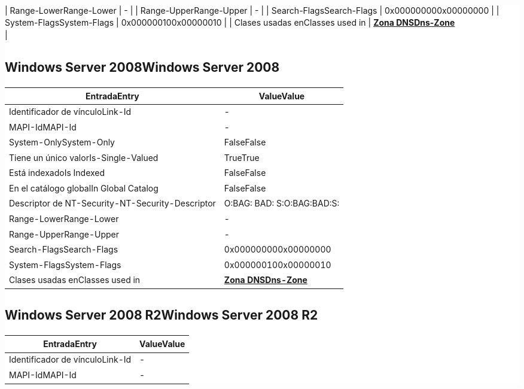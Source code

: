 | <span data-ttu-id="66e2b-190">Range-Lower</span><span class="sxs-lookup"><span data-stu-id="66e2b-190">Range-Lower</span></span>            | \-                                       |
| <span data-ttu-id="66e2b-191">Range-Upper</span><span class="sxs-lookup"><span data-stu-id="66e2b-191">Range-Upper</span></span>            | \-                                       |
| <span data-ttu-id="66e2b-192">Search-Flags</span><span class="sxs-lookup"><span data-stu-id="66e2b-192">Search-Flags</span></span>           | <span data-ttu-id="66e2b-193">0x00000000</span><span class="sxs-lookup"><span data-stu-id="66e2b-193">0x00000000</span></span>                               |
| <span data-ttu-id="66e2b-194">System-Flags</span><span class="sxs-lookup"><span data-stu-id="66e2b-194">System-Flags</span></span>           | <span data-ttu-id="66e2b-195">0x00000010</span><span class="sxs-lookup"><span data-stu-id="66e2b-195">0x00000010</span></span>                               |
| <span data-ttu-id="66e2b-196">Clases usadas en</span><span class="sxs-lookup"><span data-stu-id="66e2b-196">Classes used in</span></span>        | [<span data-ttu-id="66e2b-197">**Zona DNS**</span><span class="sxs-lookup"><span data-stu-id="66e2b-197">**Dns-Zone**</span></span>](c-dnszone.md)<br/> |



## <a name="windows-server-2008"></a><span data-ttu-id="66e2b-198">Windows Server 2008</span><span class="sxs-lookup"><span data-stu-id="66e2b-198">Windows Server 2008</span></span>



| <span data-ttu-id="66e2b-199">Entrada</span><span class="sxs-lookup"><span data-stu-id="66e2b-199">Entry</span></span> | <span data-ttu-id="66e2b-200">Value</span><span class="sxs-lookup"><span data-stu-id="66e2b-200">Value</span></span> |
|------------------------|------------------------------------------|
| <span data-ttu-id="66e2b-201">Identificador de vínculo</span><span class="sxs-lookup"><span data-stu-id="66e2b-201">Link-Id</span></span>                | \-                                       |
| <span data-ttu-id="66e2b-202">MAPI-Id</span><span class="sxs-lookup"><span data-stu-id="66e2b-202">MAPI-Id</span></span>                | \-                                       |
| <span data-ttu-id="66e2b-203">System-Only</span><span class="sxs-lookup"><span data-stu-id="66e2b-203">System-Only</span></span>            | <span data-ttu-id="66e2b-204">False</span><span class="sxs-lookup"><span data-stu-id="66e2b-204">False</span></span>                                    |
| <span data-ttu-id="66e2b-205">Tiene un único valor</span><span class="sxs-lookup"><span data-stu-id="66e2b-205">Is-Single-Valued</span></span>       | <span data-ttu-id="66e2b-206">True</span><span class="sxs-lookup"><span data-stu-id="66e2b-206">True</span></span>                                     |
| <span data-ttu-id="66e2b-207">Está indexado</span><span class="sxs-lookup"><span data-stu-id="66e2b-207">Is Indexed</span></span>             | <span data-ttu-id="66e2b-208">False</span><span class="sxs-lookup"><span data-stu-id="66e2b-208">False</span></span>                                    |
| <span data-ttu-id="66e2b-209">En el catálogo global</span><span class="sxs-lookup"><span data-stu-id="66e2b-209">In Global Catalog</span></span>      | <span data-ttu-id="66e2b-210">False</span><span class="sxs-lookup"><span data-stu-id="66e2b-210">False</span></span>                                    |
| <span data-ttu-id="66e2b-211">Descriptor de NT-Security-</span><span class="sxs-lookup"><span data-stu-id="66e2b-211">NT-Security-Descriptor</span></span> | <span data-ttu-id="66e2b-212">O:BAG: BAD: S:</span><span class="sxs-lookup"><span data-stu-id="66e2b-212">O:BAG:BAD:S:</span></span>                             |
| <span data-ttu-id="66e2b-213">Range-Lower</span><span class="sxs-lookup"><span data-stu-id="66e2b-213">Range-Lower</span></span>            | \-                                       |
| <span data-ttu-id="66e2b-214">Range-Upper</span><span class="sxs-lookup"><span data-stu-id="66e2b-214">Range-Upper</span></span>            | \-                                       |
| <span data-ttu-id="66e2b-215">Search-Flags</span><span class="sxs-lookup"><span data-stu-id="66e2b-215">Search-Flags</span></span>           | <span data-ttu-id="66e2b-216">0x00000000</span><span class="sxs-lookup"><span data-stu-id="66e2b-216">0x00000000</span></span>                               |
| <span data-ttu-id="66e2b-217">System-Flags</span><span class="sxs-lookup"><span data-stu-id="66e2b-217">System-Flags</span></span>           | <span data-ttu-id="66e2b-218">0x00000010</span><span class="sxs-lookup"><span data-stu-id="66e2b-218">0x00000010</span></span>                               |
| <span data-ttu-id="66e2b-219">Clases usadas en</span><span class="sxs-lookup"><span data-stu-id="66e2b-219">Classes used in</span></span>        | [<span data-ttu-id="66e2b-220">**Zona DNS**</span><span class="sxs-lookup"><span data-stu-id="66e2b-220">**Dns-Zone**</span></span>](c-dnszone.md)<br/> |



## <a name="windows-server-2008-r2"></a><span data-ttu-id="66e2b-221">Windows Server 2008 R2</span><span class="sxs-lookup"><span data-stu-id="66e2b-221">Windows Server 2008 R2</span></span>



| <span data-ttu-id="66e2b-222">Entrada</span><span class="sxs-lookup"><span data-stu-id="66e2b-222">Entry</span></span> | <span data-ttu-id="66e2b-223">Value</span><span class="sxs-lookup"><span data-stu-id="66e2b-223">Value</span></span> |
|------------------------|------------------------------------------|
| <span data-ttu-id="66e2b-224">Identificador de vínculo</span><span class="sxs-lookup"><span data-stu-id="66e2b-224">Link-Id</span></span>                | \-                                       |
| <span data-ttu-id="66e2b-225">MAPI-Id</span><span class="sxs-lookup"><span data-stu-id="66e2b-225">MAPI-Id</span></span>                | \-                                       |